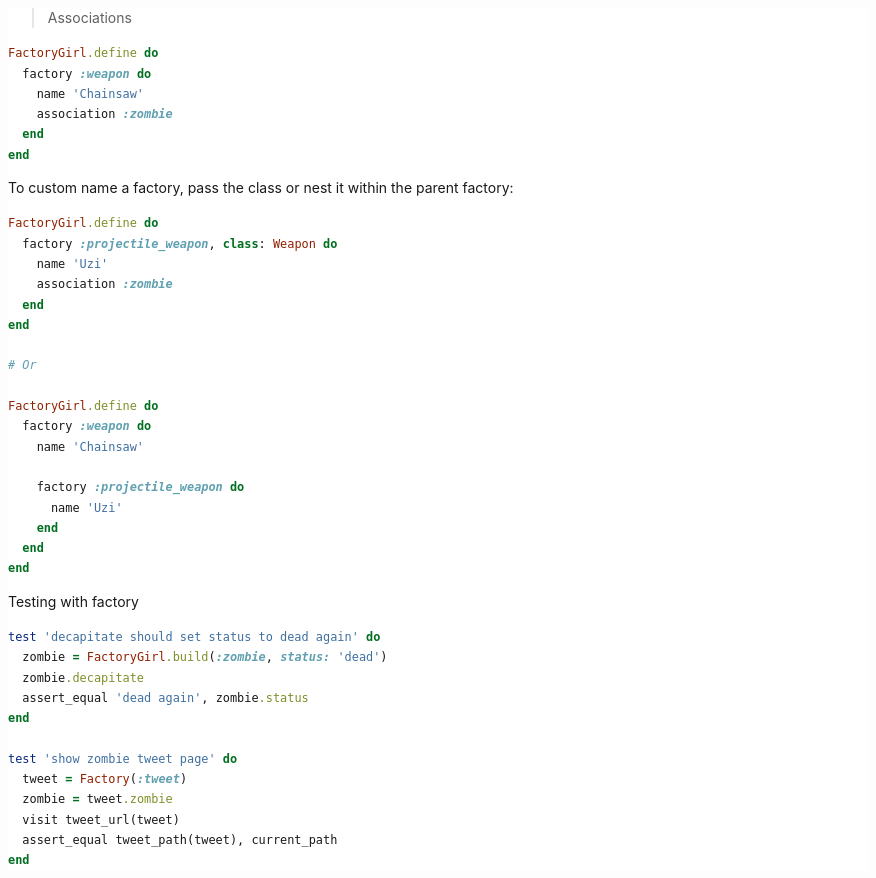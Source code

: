 >Associations
```ruby
FactoryGirl.define do
  factory :weapon do
    name 'Chainsaw'
    association :zombie
  end
end
```

To custom name a factory, pass the class or nest it within the parent factory:

```ruby
FactoryGirl.define do
  factory :projectile_weapon, class: Weapon do
    name 'Uzi'
    association :zombie
  end
end

# Or

FactoryGirl.define do
  factory :weapon do
    name 'Chainsaw'

    factory :projectile_weapon do
      name 'Uzi'
    end
  end
end
```

Testing with factory

```ruby
test 'decapitate should set status to dead again' do
  zombie = FactoryGirl.build(:zombie, status: 'dead')
  zombie.decapitate
  assert_equal 'dead again', zombie.status
end

test 'show zombie tweet page' do
  tweet = Factory(:tweet)
  zombie = tweet.zombie
  visit tweet_url(tweet)
  assert_equal tweet_path(tweet), current_path
end
```
